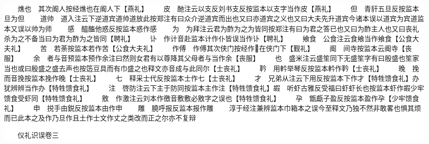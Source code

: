 　　燋也　其次阍人按经燋也在阍人下【燕礼】
　　皮　酏注云以支反刘书支反按监本以支字当作皮【燕礼】
　　但　青豻五旦反按监本旦为但
　　道帅　道入注云下逆道宾道帅道放此按郑注有曰众介逆道宾而出也又曰亦道宾之义也又曰大夫先升道宾今诸本误以道宾为宾道监本又误以帅为师
　　感　醓醢他惑反按监本惑作感
　　为　为拜注云君为酢为之为皆同按郑注有曰为君之答已也又曰为酢主人也又曰丧礼杀为之不备当曰为君为酢为之皆同【聘礼】
　　讣　作计音赴监本计作仆皆误当作讣【聘礼】
　　飨食　公食注云食飨当作飨食【公食大夫礼】
　　苦　若荼按监本若作苦【公食大夫礼】
　　作傅　作傅其次侠门按经作在侠门下【觐礼】
　　阍　间寺按监本云阍寺【丧服】
　　余　者与音预监本预作余注曰然则女君有以尊降其父母者与当作余【丧服】
　　也　盛米注云盛笙同下无盛笙字有曰殷盛也笙家当也或曰殷盛之盛去声也按笾豆具而有巾盛之也释文亦音成与此同尔【士丧礼】
　　靲　用軡举琴反按监本軡作靲【士丧礼】
　　晚　挽而音挽按监本挽作晚【士丧礼】
　　七　释采士代反按监本士作七【士丧礼】
　　才　兄弟从注云下用反按监本下作才【特牲馈食礼】办　犹辨辨当作办【特牲馈食礼】
　　注　啓防注云下主于防同按监本主作注【特牲馈食礼】嘏　听虾古雅反受福曰虾虾长也按监本虾作嘏少牢馈食受虾同【特牲馈食礼】
　　敫　作激注云刘本作徼音敷敷必敫字之误也【特牲馈食礼】
　　孕　甑甗子盈反按监本盈作孕【少牢馈食礼】
　　申　捝手由鋭反按监本由作申
　　雕　膮呼报反监本报作雕
　　淳于经注兼辨监本巾箱本之误今至释文乃独不然非敢畧也惧其烦而已此本之及作乃旦作且土作士文作丈之类改而正之尔亦不复辩














　　仪礼识误卷三
